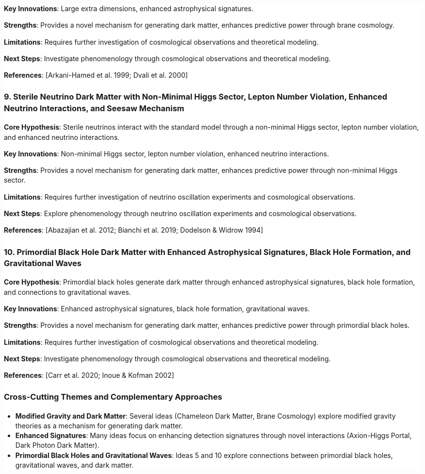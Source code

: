 **Key Innovations**: Large extra dimensions, enhanced astrophysical signatures.

**Strengths**: Provides a novel mechanism for generating dark matter, enhances predictive power through brane cosmology.

**Limitations**: Requires further investigation of cosmological observations and theoretical modeling.

**Next Steps**: Investigate phenomenology through cosmological observations and theoretical modeling.

**References**: [Arkani-Hamed et al. 1999; Dvali et al. 2000]

### 9. Sterile Neutrino Dark Matter with Non-Minimal Higgs Sector, Lepton Number Violation, Enhanced Neutrino Interactions, and Seesaw Mechanism

**Core Hypothesis**: Sterile neutrinos interact with the standard model through a non-minimal Higgs sector, lepton number violation, and enhanced neutrino interactions.

**Key Innovations**: Non-minimal Higgs sector, lepton number violation, enhanced neutrino interactions.

**Strengths**: Provides a novel mechanism for generating dark matter, enhances predictive power through non-minimal Higgs sector.

**Limitations**: Requires further investigation of neutrino oscillation experiments and cosmological observations.

**Next Steps**: Explore phenomenology through neutrino oscillation experiments and cosmological observations.

**References**: [Abazajian et al. 2012; Bianchi et al. 2019; Dodelson & Widrow 1994]

### 10. Primordial Black Hole Dark Matter with Enhanced Astrophysical Signatures, Black Hole Formation, and Gravitational Waves

**Core Hypothesis**: Primordial black holes generate dark matter through enhanced astrophysical signatures, black hole formation, and connections to gravitational waves.

**Key Innovations**: Enhanced astrophysical signatures, black hole formation, gravitational waves.

**Strengths**: Provides a novel mechanism for generating dark matter, enhances predictive power through primordial black holes.

**Limitations**: Requires further investigation of cosmological observations and theoretical modeling.

**Next Steps**: Investigate phenomenology through cosmological observations and theoretical modeling.

**References**: [Carr et al. 2020; Inoue & Kofman 2002]

### Cross-Cutting Themes and Complementary Approaches

* **Modified Gravity and Dark Matter**: Several ideas (Chameleon Dark Matter, Brane Cosmology) explore modified gravity theories as a mechanism for generating dark matter.
* **Enhanced Signatures**: Many ideas focus on enhancing detection signatures through novel interactions (Axion-Higgs Portal, Dark Photon Dark Matter).
* **Primordial Black Holes and Gravitational Waves**: Ideas 5 and 10 explore connections between primordial black holes, gravitational waves, and dark matter.
